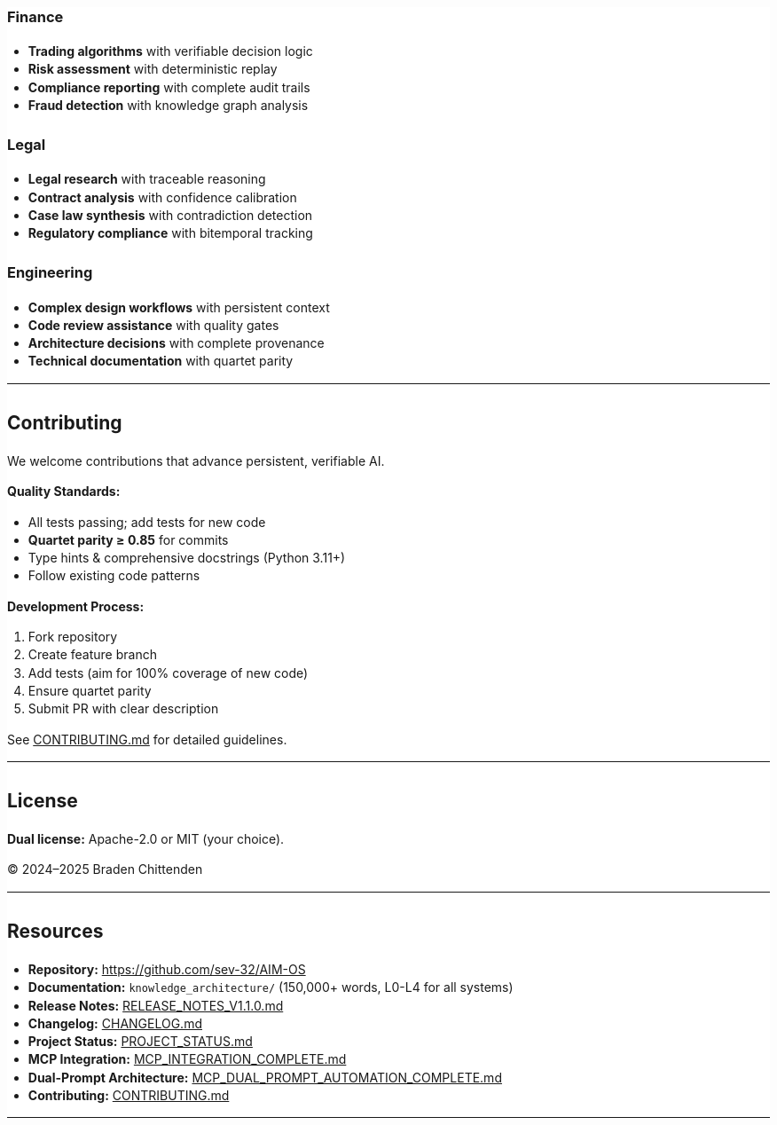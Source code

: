 ### Finance
- **Trading algorithms** with verifiable decision logic
- **Risk assessment** with deterministic replay
- **Compliance reporting** with complete audit trails
- **Fraud detection** with knowledge graph analysis

### Legal
- **Legal research** with traceable reasoning
- **Contract analysis** with confidence calibration
- **Case law synthesis** with contradiction detection
- **Regulatory compliance** with bitemporal tracking

### Engineering
- **Complex design workflows** with persistent context
- **Code review assistance** with quality gates
- **Architecture decisions** with complete provenance
- **Technical documentation** with quartet parity

---

## Contributing

We welcome contributions that advance persistent, verifiable AI.

**Quality Standards:**
- All tests passing; add tests for new code
- **Quartet parity ≥ 0.85** for commits
- Type hints & comprehensive docstrings (Python 3.11+)
- Follow existing code patterns

**Development Process:**
1. Fork repository
2. Create feature branch
3. Add tests (aim for 100% coverage of new code)
4. Ensure quartet parity
5. Submit PR with clear description

See [CONTRIBUTING.md](./CONTRIBUTING.md) for detailed guidelines.

---

## License

**Dual license:** Apache-2.0 or MIT (your choice).

© 2024–2025 Braden Chittenden

---

## Resources

- **Repository:** https://github.com/sev-32/AIM-OS
- **Documentation:** `knowledge_architecture/` (150,000+ words, L0-L4 for all systems)
- **Release Notes:** [RELEASE_NOTES_V1.1.0.md](./RELEASE_NOTES_V1.1.0.md)
- **Changelog:** [CHANGELOG.md](./CHANGELOG.md)
- **Project Status:** [PROJECT_STATUS.md](./PROJECT_STATUS.md)
- **MCP Integration:** [MCP_INTEGRATION_COMPLETE.md](./MCP_INTEGRATION_COMPLETE.md)
- **Dual-Prompt Architecture:** [MCP_DUAL_PROMPT_AUTOMATION_COMPLETE.md](./MCP_DUAL_PROMPT_AUTOMATION_COMPLETE.md)
- **Contributing:** [CONTRIBUTING.md](./CONTRIBUTING.md)

---